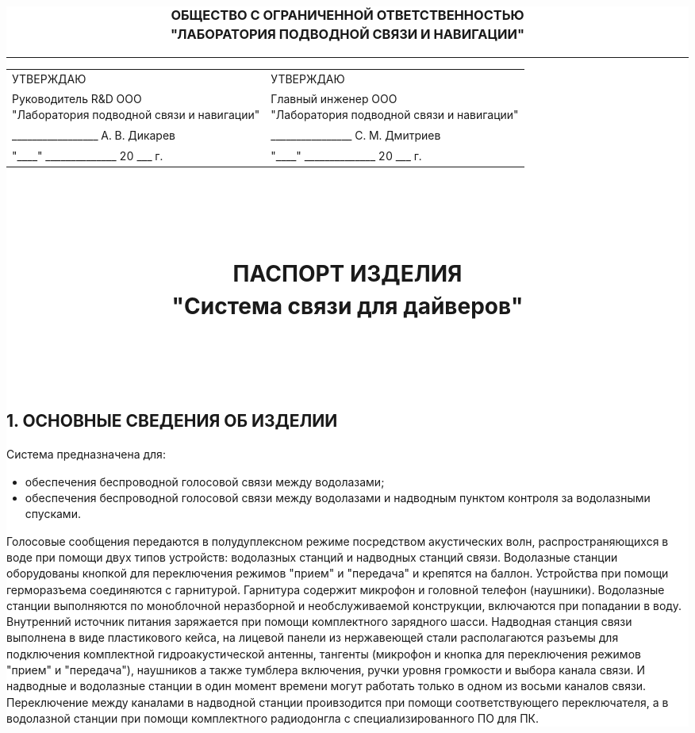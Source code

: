 <div style="page-break-after: always;"></div>

<h3 align="center">
ОБЩЕСТВО С ОГРАНИЧЕННОЙ ОТВЕТСТВЕННОСТЬЮ <br>
"ЛАБОРАТОРИЯ ПОДВОДНОЙ СВЯЗИ И НАВИГАЦИИ"
</h3>
<hr>

<table align="center">
<tbody>
  <tr>
    <td>УТВЕРЖДАЮ<br></td>
    <td>УТВЕРЖДАЮ</td>
  </tr>
  <tr>
    <td>Руководитель R&amp;D OOO<br>"Лаборатория подводной связи и навигации"<br></td>
    <td>Главный инженер OOO<br>"Лаборатория подводной связи и навигации"<br></td>
  </tr>
  <tr>
    <td>_________________ А. В. Дикарев</td>
    <td>________________ С. М. Дмитриев</td>
  </tr>
  <tr>
    <td>"____" ______________ 20 ___ г.<br></td>
    <td>"____" ______________ 20 ___ г.</td>
  </tr>
</tbody>
</table>

<br/>
<br/>
<br/>
<h1 align="center">ПАСПОРТ ИЗДЕЛИЯ <br> "Система связи для дайверов"</h1>
<br/>
<br/>
<br/>

<div style="page-break-after: always;"></div>

## 1. ОСНОВНЫЕ СВЕДЕНИЯ ОБ ИЗДЕЛИИ

Система предназначена для:
- обеспечения беспроводной голосовой связи между водолазами;
- обеспечения беспроводной голосовой связи между водолазами и надводным пунктом контроля за водолазными спусками.

Голосовые сообщения передаются в полудуплексном режиме посредством акустических волн, распространяющихся в воде при помощи двух типов устройств: водолазных станций и надводных станций связи. Водолазные станции оборудованы кнопкой для переключения режимов "прием" и "передача" и крепятся на баллон. Устройства при помощи герморазъема соединяются с гарнитурой. Гарнитура содержит микрофон и головной телефон (наушники). Водолазные станции выполняются по моноблочной неразборной и необслуживаемой конструкции, включаются при попадании в воду. Внутренний источник питания заряжается при помощи комплектного зарядного шасси.
Надводная станция связи выполнена в виде пластикового кейса, на лицевой панели из нержавеющей стали располагаются разъемы для подключения комплектной гидроакустической антенны, тангенты (микрофон и кнопка для переключения режимов "прием" и "передача"), наушников а также тумблера включения, ручки уровня громкости и выбора канала связи. И надводные и водолазные станции в один момент времени могут работать только в одном из восьми каналов связи. Переключение между каналами в надводной станции проивзодится при помощи соответствующего переключателя, а в водолазной станции при помощи комплектного радиодонгла с специализированного ПО для ПК.  

